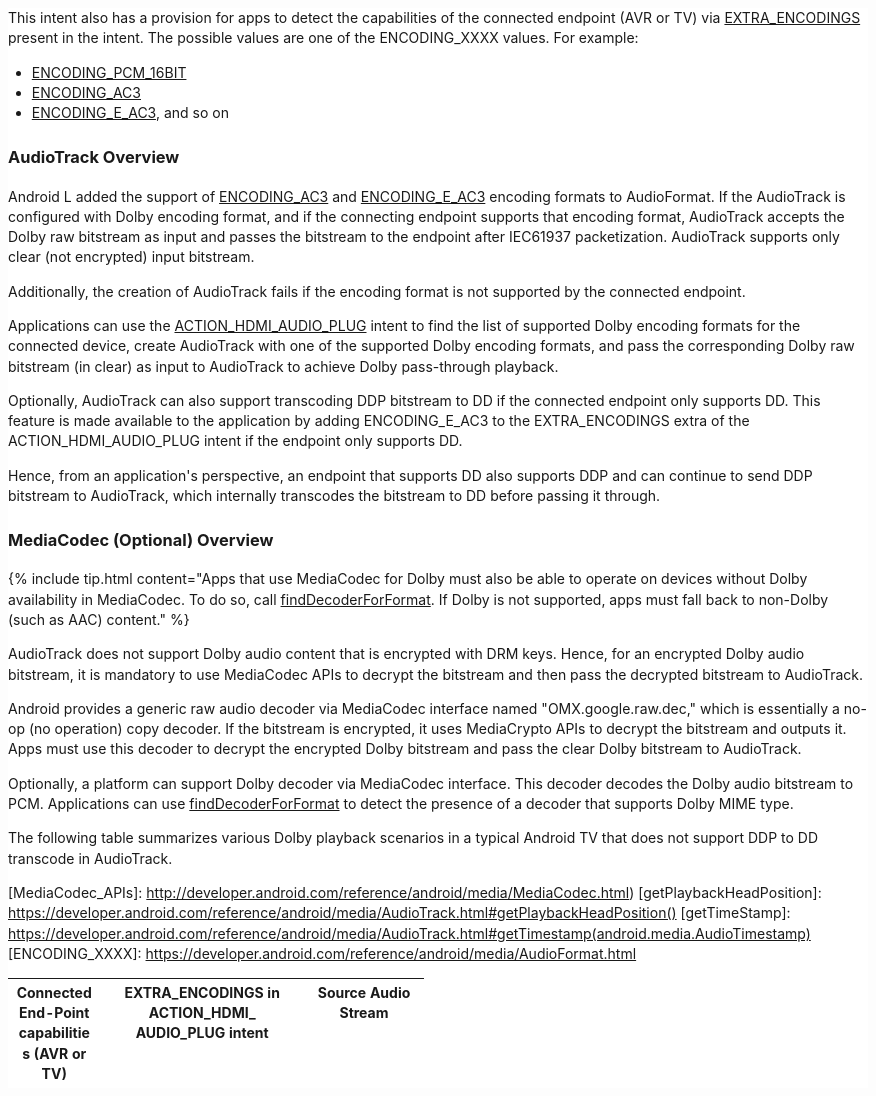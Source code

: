 This intent also has a provision for apps to detect the capabilities of the connected endpoint (AVR or TV) via [EXTRA_ENCODINGS][EXTRA_ENCODINGS] present in the intent. The possible values are one of the ENCODING_XXXX values. For example:

*  [ENCODING_PCM_16BIT][ENCODING_PCM_16BIT]
*  [ENCODING_AC3][ENCODING_AC3]
*  [ENCODING_E_AC3][ENCODING_E_AC3], and so on

### AudioTrack Overview

Android L added the support of [ENCODING_AC3][ENCODING_AC3] and [ENCODING_E_AC3][ENCODING_E_AC3] encoding formats to AudioFormat. If the AudioTrack is configured with Dolby encoding format, and if the connecting endpoint supports that encoding format, AudioTrack accepts the Dolby raw bitstream as input and passes the bitstream to the endpoint after IEC61937 packetization. AudioTrack supports only clear (not encrypted) input bitstream.

Additionally, the creation of AudioTrack fails if the encoding format is not supported by the connected endpoint.

Applications can use the [ACTION_HDMI_AUDIO_PLUG][ACTION_HDMI_AUDIO_PLUG] intent to find the list of supported Dolby encoding formats for the connected device, create AudioTrack with one of the supported Dolby encoding formats, and pass the corresponding Dolby raw bitstream (in clear) as input to AudioTrack to achieve Dolby pass-through playback.

Optionally, AudioTrack can also support transcoding DDP bitstream to DD if the connected endpoint only supports DD. This feature is made available to the application by adding ENCODING_E_AC3 to the EXTRA_ENCODINGS extra of the ACTION_HDMI_AUDIO_PLUG intent if the endpoint only supports DD.

Hence, from an application's perspective, an endpoint that supports DD also supports DDP and can continue to send DDP bitstream to AudioTrack, which internally transcodes the bitstream to DD before passing it through.

### MediaCodec (Optional) Overview

{% include tip.html content="Apps that use MediaCodec for Dolby must also be able to operate on devices without Dolby availability in MediaCodec. To do so, call [findDecoderForFormat][findDecoderForFormat]. If Dolby is not supported, apps must fall back to non-Dolby (such as AAC) content." %}

AudioTrack does not support Dolby audio content that is encrypted with DRM keys. Hence, for an encrypted Dolby audio bitstream, it is mandatory to use MediaCodec APIs to decrypt the bitstream and then pass the decrypted bitstream to AudioTrack.

Android provides a generic raw audio decoder via MediaCodec interface named "OMX.google.raw.dec," which is essentially a no-op (no operation) copy decoder. If the bitstream is encrypted, it uses MediaCrypto APIs to decrypt the bitstream and outputs it. Apps must use this decoder to decrypt the encrypted Dolby bitstream and pass the clear Dolby bitstream to AudioTrack.

Optionally, a platform can support Dolby decoder via MediaCodec interface. This decoder decodes the Dolby audio bitstream to PCM. Applications can use [findDecoderForFormat][findDecoderForFormat] to detect the presence of a decoder that supports Dolby MIME type.

The following table summarizes various Dolby playback scenarios in a typical Android TV that does not support DDP to DD transcode in AudioTrack.

<table class="grid">
<colgroup>
<col width="10%" />
<col width="22%" />
<col width="13%" />
<col width="20%" />
<col width="18%" />
<col width="10%" />
</colgroup>
   <thead>
      <tr class="header">
         <th>Connected End-Point capabilities (AVR or TV)</th>
         <th>EXTRA_ENCODINGS in ACTION_HDMI_<br/>AUDIO_PLUG intent</th>
         <th>Source Audio Stream</th>

[AudioTrack]: http://developer.android.com/reference/android/media/AudioTrack.html
[AudioManager]: http://developer.android.com/reference/android/media/AudioManager.html
[ACTION_HDMI_AUDIO_PLUG]: https://developer.android.com/reference/android/media/AudioManager.html#ACTION_HDMI_AUDIO_PLUG
[EXTRA_ENCODINGS]: https://developer.android.com/reference/android/media/AudioManager.html#EXTRA_ENCODINGS
[ENCODING_PCM_16BIT]: https://developer.android.com/reference/android/media/AudioFormat.html#ENCODING_PCM_16BIT
[ENCODING_AC3]: https://developer.android.com/reference/android/media/AudioFormat.html#ENCODING_AC3
[ENCODING_E_AC3]: https://developer.android.com/reference/android/media/AudioFormat.html#ENCODING_E_AC3
[findDecoderForFormat]: https://developer.android.com/reference/android/media/MediaCodecList.html#findDecoderForFormat(android.media.MediaFormat)
[MediaCodec_APIs]: http://developer.android.com/reference/android/media/MediaCodec.html)
[getPlaybackHeadPosition]: https://developer.android.com/reference/android/media/AudioTrack.html#getPlaybackHeadPosition()
[getTimeStamp]: https://developer.android.com/reference/android/media/AudioTrack.html#getTimestamp(android.media.AudioTimestamp)
[ENCODING_XXXX]: https://developer.android.com/reference/android/media/AudioFormat.html